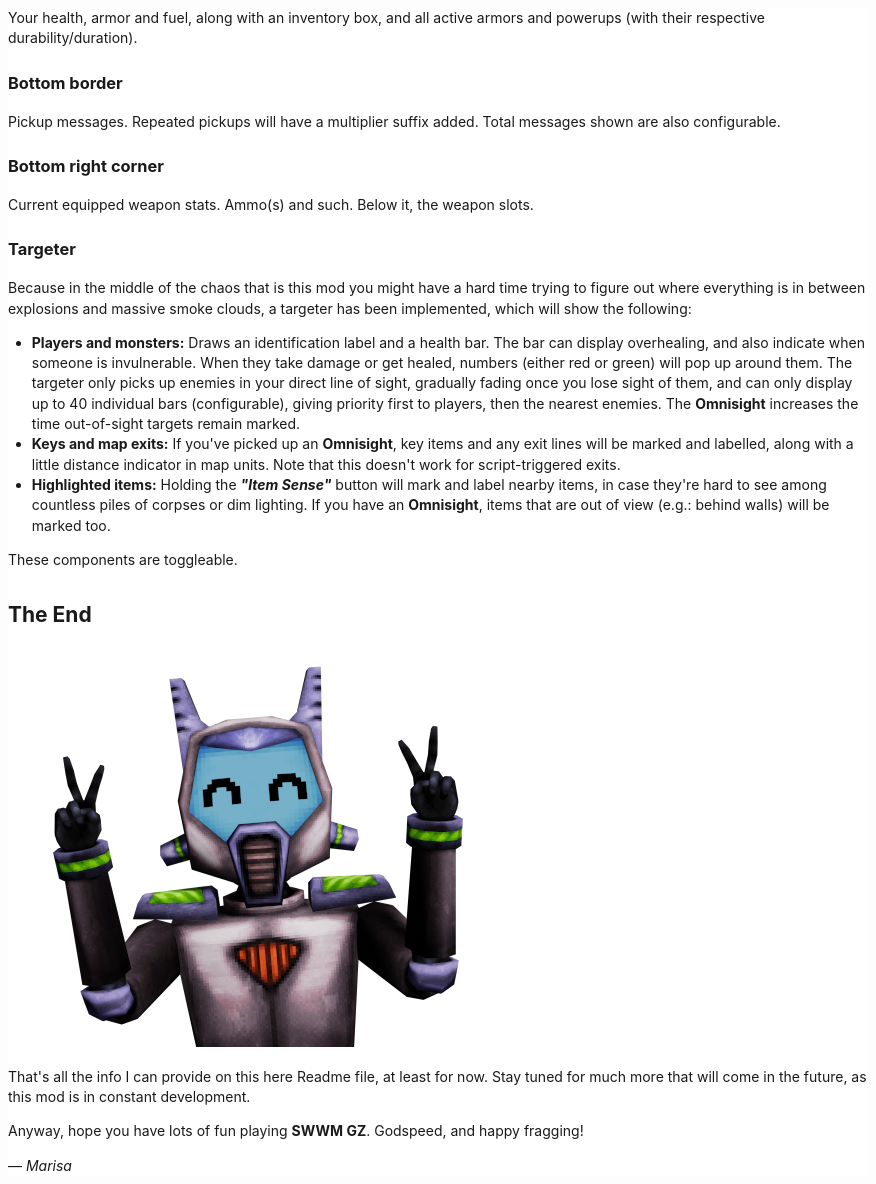 Your health, armor and fuel, along with an inventory box, and all active armors and powerups (with their respective durability/duration).

### Bottom border

Pickup messages. Repeated pickups will have a multiplier suffix added. Total messages shown are also configurable.

### Bottom right corner

Current equipped weapon stats. Ammo(s) and such. Below it, the weapon slots.

### Targeter

Because in the middle of the chaos that is this mod you might have a hard time trying to figure out where everything is in between explosions and massive smoke clouds, a targeter has been implemented, which will show the following:

- **Players and monsters:** Draws an identification label and a health bar. The bar can display overhealing, and also indicate when someone is invulnerable. When they take damage or get healed, numbers (either red or green) will pop up around them. The targeter only picks up enemies in your direct line of sight, gradually fading once you lose sight of them, and can only display up to 40 individual bars (configurable), giving priority first to players, then the nearest enemies. The **Omnisight** increases the time out-of-sight targets remain marked.
- **Keys and map exits:** If you've picked up an **Omnisight**, key items and any exit lines will be marked and labelled, along with a little distance indicator in map units. Note that this doesn't work for script-triggered exits.
- **Highlighted items:** Holding the ***"Item Sense"*** button will mark and label nearby items, in case they're hard to see among countless piles of corpses or dim lighting. If you have an **Omnisight**, items that are out of view (e.g.: behind walls) will be marked too.

These components are toggleable.

## The End
![](docimg/demolitionist_doublev.png)

That's all the info I can provide on this here Readme file, at least for now. Stay tuned for much more that will come in the future, as this mod is in constant development.

Anyway, hope you have lots of fun playing **SWWM GZ**. Godspeed, and happy fragging!

— *Marisa*